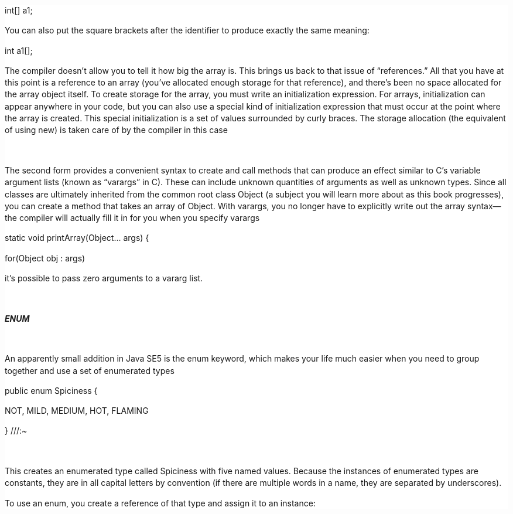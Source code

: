 int\[\] a1;

You can also put the square brackets after the identifier to produce
exactly the same meaning:

int a1\[\];

The compiler doesn’t allow you to tell it how big the array is. This
brings us back to that issue of “references.” All that you have at this
point is a reference to an array (you’ve allocated enough storage for
that reference), and there’s been no space allocated for the array
object itself. To create storage for the array, you must write an
initialization expression. For arrays, initialization can appear
anywhere in your code, but you can also use a special kind of
initialization expression that must occur at the point where the array
is created. This special initialization is a set of values surrounded by
curly braces. The storage allocation (the equivalent of using new) is
taken care of by the compiler in this case

 

The second form provides a convenient syntax to create and call methods
that can produce an effect similar to C’s variable argument lists (known
as “varargs” in C). These can include unknown quantities of arguments as
well as unknown types. Since all classes are ultimately inherited from
the common root class Object (a subject you will learn more about as
this book progresses), you can create a method that takes an array of
Object. With varargs, you no longer have to explicitly write out the
array syntax—the compiler will actually fill it in for you when you
specify varargs

static void printArray(Object... args) {

for(Object obj : args)

it’s possible to pass zero arguments to a vararg list.

 

***ENUM***

 

An apparently small addition in Java SE5 is the enum keyword, which
makes your life much easier when you need to group together and use a
set of enumerated types

public enum Spiciness {

NOT, MILD, MEDIUM, HOT, FLAMING

} ///:\~

 

This creates an enumerated type called Spiciness with five named values.
Because the instances of enumerated types are constants, they are in all
capital letters by convention (if there are multiple words in a name,
they are separated by underscores).

To use an enum, you create a reference of that type and assign it to an
instance:

